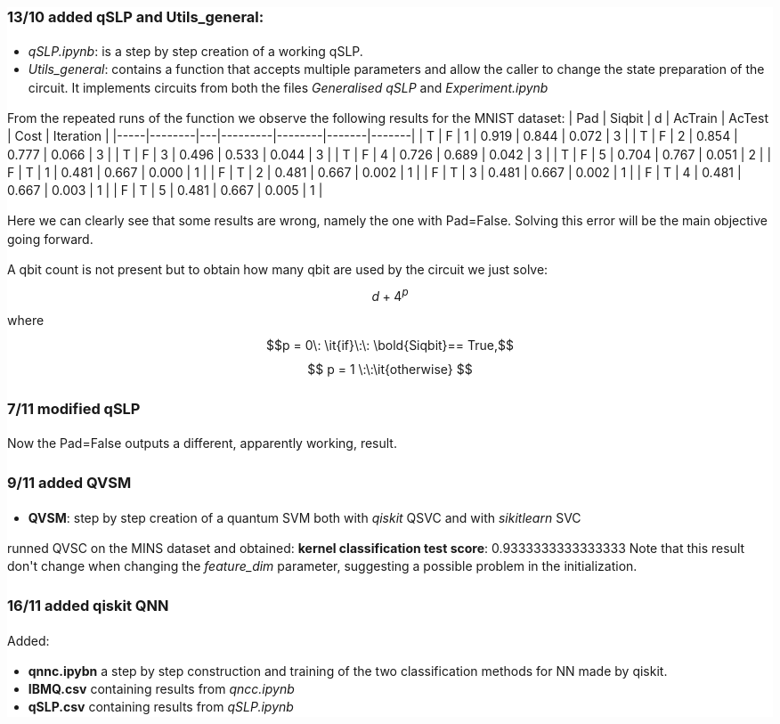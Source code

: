 ### 13/10 added qSLP and Utils_general:
- *qSLP.ipynb*: is a step by step creation of a working qSLP.
- *Utils_general*: contains a function that accepts multiple parameters and allow the caller to change the state preparation of the circuit. It implements circuits from both the files _Generalised qSLP_ and _Experiment.ipynb_

From the repeated runs of the function we observe the following results for the MNIST dataset:
| Pad | Siqbit | d | AcTrain | AcTest | Cost  | Iteration  |
|-----|--------|---|---------|--------|-------|-------|
| T   | F      | 1 | 0.919   | 0.844  | 0.072 | 3     |
| T   | F      | 2 | 0.854   | 0.777  | 0.066 | 3     |
| T   | F      | 3 | 0.496   | 0.533  | 0.044 | 3     |
| T   | F      | 4 | 0.726   | 0.689  | 0.042 | 3     |
| T   | F      | 5 | 0.704   | 0.767  | 0.051 | 2     |
| F   | T      | 1 | 0.481   | 0.667  | 0.000 | 1     |
| F   | T      | 2 | 0.481   | 0.667  | 0.002 | 1     |
| F   | T      | 3 | 0.481   | 0.667  | 0.002 | 1     |
| F   | T      | 4 | 0.481   | 0.667  | 0.003 | 1     |
| F   | T      | 5 | 0.481   | 0.667  | 0.005 | 1     |

Here we can clearly see that some results are wrong, namely the one with Pad=False. Solving this error will be the main objective going forward.

A qbit count is not present but to obtain how many qbit are used by the circuit we just solve:
$$  d + 4^{p} $$ where  $$p = 0\: \it{if}\:\: \bold{Siqbit}== True,$$$$ p = 1  \:\:\it{otherwise}  $$

### 7/11 modified qSLP
Now the Pad=False outputs a different, apparently working, result.

### 9/11 added QVSM
- **QVSM**: step by step creation of a quantum SVM both with _qiskit_ QSVC and with _sikitlearn_ SVC

runned QVSC on the MINS dataset and obtained:
**kernel classification test score**: 0.9333333333333333
Note that this result don't change when changing the _feature_dim_ parameter, suggesting a possible problem in the initialization.

### 16/11 added qiskit QNN
Added:
- **qnnc.ipybn** a step by step construction and training of the two classification methods for NN made by qiskit.
- **IBMQ.csv** containing results from _qncc.ipynb_
- **qSLP.csv** containing results from _qSLP.ipynb_
